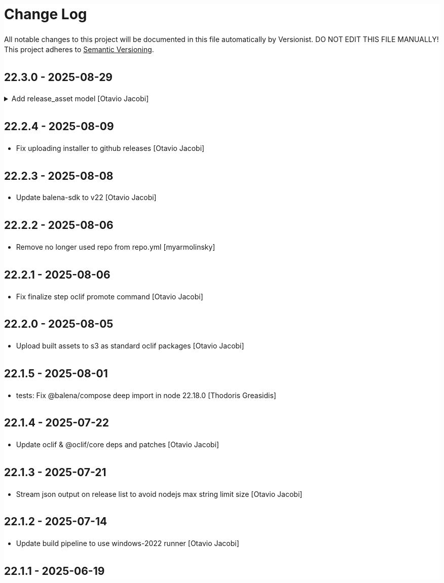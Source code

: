 # Change Log

All notable changes to this project will be documented in this file
automatically by Versionist. DO NOT EDIT THIS FILE MANUALLY!
This project adheres to [Semantic Versioning](http://semver.org/).

## 22.3.0 - 2025-08-29


<details><summary> Add release_asset model [Otavio Jacobi] </summary></details>

## 22.2.4 - 2025-08-09

* Fix uploading installer to github releases [Otavio Jacobi]

## 22.2.3 - 2025-08-08

* Update balena-sdk to v22 [Otavio Jacobi]

## 22.2.2 - 2025-08-06

* Remove no longer used repo from repo.yml [myarmolinsky]

## 22.2.1 - 2025-08-06

* Fix finalize step oclif promote command [Otavio Jacobi]

## 22.2.0 - 2025-08-05

* Upload built assets to s3 as standard oclif packages [Otavio Jacobi]

## 22.1.5 - 2025-08-01

* tests: Fix @balena/compose deep import in node 22.18.0 [Thodoris Greasidis]

## 22.1.4 - 2025-07-22

* Update oclif & @oclif/core deps and patches [Otavio Jacobi]

## 22.1.3 - 2025-07-21

* Stream json output on release list to avoid nodejs max string limit size [Otavio Jacobi]

## 22.1.2 - 2025-07-14

* Update build pipeline to use windows-2022 runner [Otavio Jacobi]

## 22.1.1 - 2025-06-19
